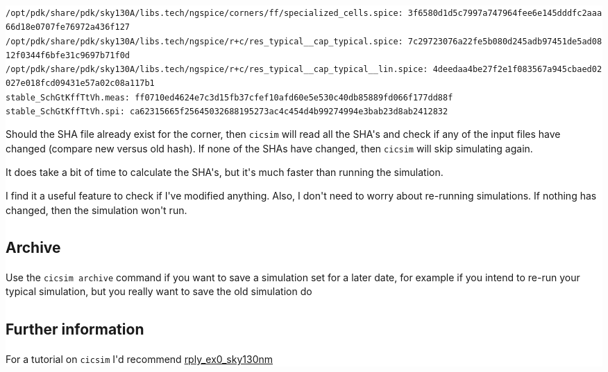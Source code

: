 ```
/opt/pdk/share/pdk/sky130A/libs.tech/ngspice/corners/ff/specialized_cells.spice: 3f6580d1d5c7997a747964fee6e145dddfc2aaa66d18e0707fe76972a436f127
/opt/pdk/share/pdk/sky130A/libs.tech/ngspice/r+c/res_typical__cap_typical.spice: 7c29723076a22fe5b080d245adb97451de5ad0812f0344f6bfe31c9697b71f0d
/opt/pdk/share/pdk/sky130A/libs.tech/ngspice/r+c/res_typical__cap_typical__lin.spice: 4deedaa4be27f2e1f083567a945cbaed02027e018fcd09431e57a02c08a117b1
stable_SchGtKffTtVh.meas: ff0710ed4624e7c3d15fb37cfef10afd60e5e530c40db85889fd066f177dd88f
stable_SchGtKffTtVh.spi: ca62315665f25645032688195273ac4c454d4b99274994e3bab23d8ab2412832
```

Should the SHA file already exist for the corner, then `cicsim` will read all
the SHA's and check if any of the input files have changed (compare new versus
old hash). If none of the SHAs have changed, then `cicsim` will skip simulating
again. 

It does take a bit of time to calculate the SHA's, but it's much faster than
running the simulation. 

I find it a useful feature to check if I've modified anything. Also, I don't
need to worry about re-running simulations. If nothing has changed, then the
simulation won't run.

## Archive

Use the `cicsim archive` command if you want to save a simulation set for a later date, for example if you intend
to re-run your typical simulation, but you really want to save the old
simulation do






## Further information 

For a tutorial on `cicsim` I'd recommend [rply\_ex0\_sky130nm](https://analogicus.com/rply_ex0_sky130nm/tutorial)



